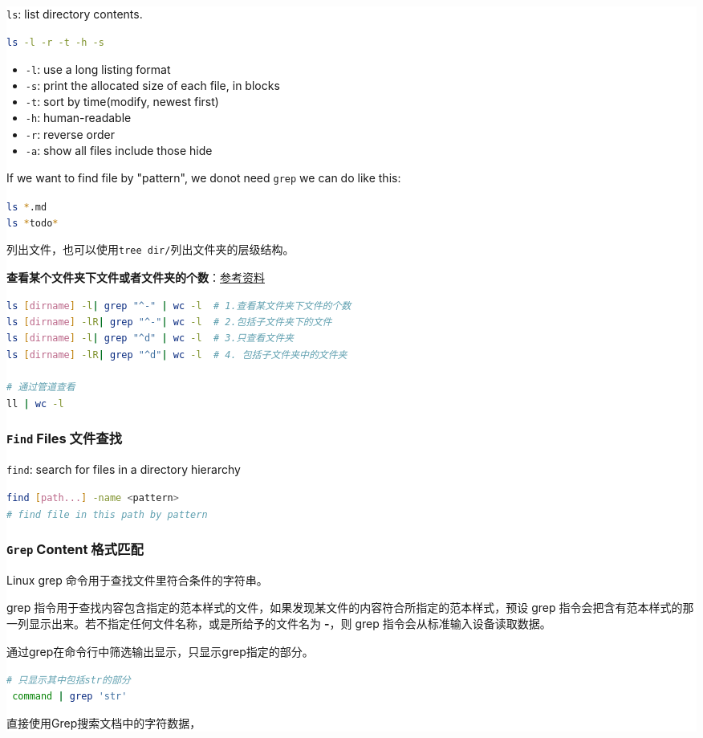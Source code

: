 `ls`: list directory contents.

```bash
ls -l -r -t -h -s
```

- `-l`: use a long listing format
- `-s`: print the allocated size of each file, in blocks
- `-t`: sort by time(modify, newest first)
- `-h`: human-readable
- `-r`: reverse order
- `-a`: show all files include those hide

If we want to find file by "pattern", we donot need `grep` we can do like this:

```bash
ls *.md
ls *todo*
```

列出文件，也可以使用`tree dir/`列出文件夹的层级结构。

**查看某个文件夹下文件或者文件夹的个数**：[参考资料](https://blog.csdn.net/niguang09/article/details/6445778)

```bash
ls [dirname] -l| grep "^-" | wc -l  # 1.查看某文件夹下文件的个数
ls [dirname] -lR| grep "^-"| wc -l  # 2.包括子文件夹下的文件
ls [dirname] -l| grep "^d" | wc -l  # 3.只查看文件夹 
ls [dirname] -lR| grep "^d"| wc -l  # 4. 包括子文件夹中的文件夹

# 通过管道查看
ll | wc -l
```

### `Find` Files 文件查找

`find`: search for files in a directory hierarchy

```bash
find [path...] -name <pattern>
# find file in this path by pattern
```

### `Grep` Content 格式匹配

Linux grep 命令用于查找文件里符合条件的字符串。

grep 指令用于查找内容包含指定的范本样式的文件，如果发现某文件的内容符合所指定的范本样式，预设 grep 指令会把含有范本样式的那一列显示出来。若不指定任何文件名称，或是所给予的文件名为 **-**，则 grep 指令会从标准输入设备读取数据。

通过grep在命令行中筛选输出显示，只显示grep指定的部分。

```bash
# 只显示其中包括str的部分
 command | grep 'str'
```

直接使用Grep搜索文档中的字符数据，
